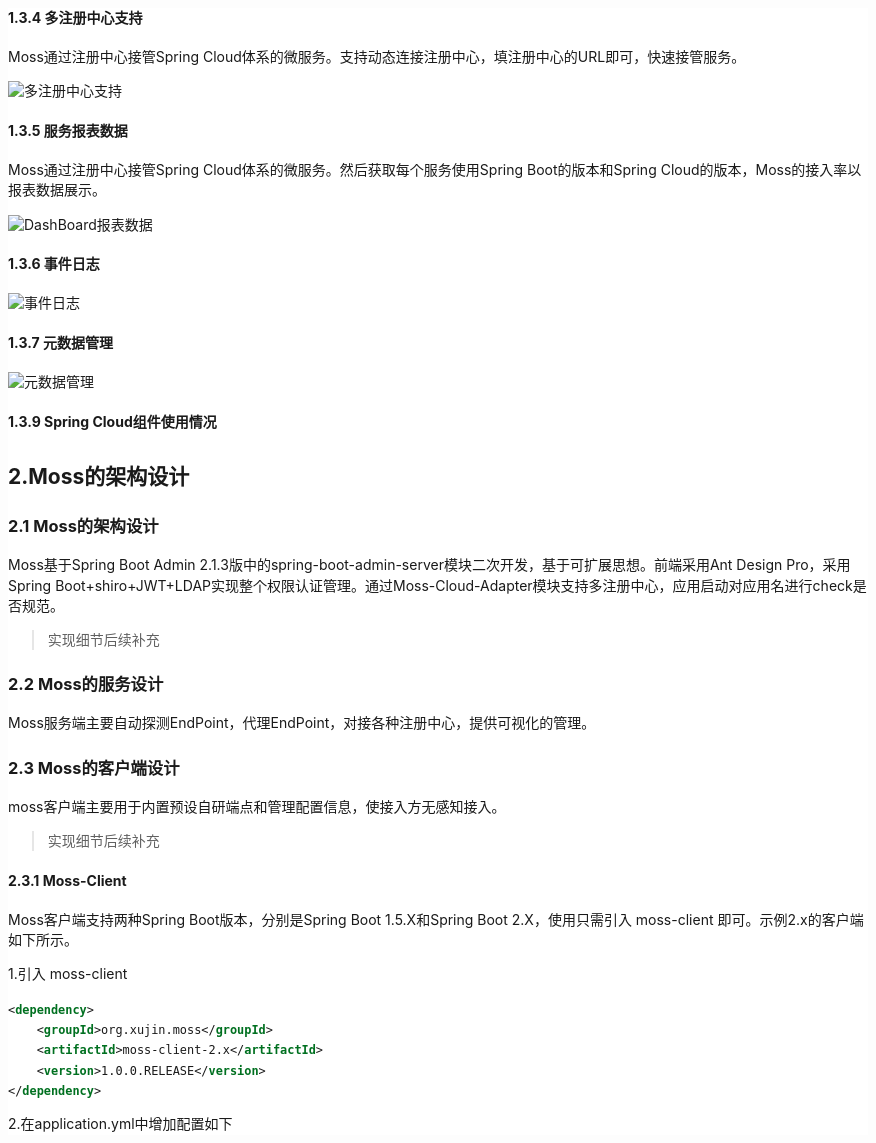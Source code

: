 #### 1.3.4 多注册中心支持

Moss通过注册中心接管Spring Cloud体系的微服务。支持动态连接注册中心，填注册中心的URL即可，快速接管服务。

![多注册中心支持](https://raw.githubusercontent.com/SoftwareKing/cdn/master/images/me20190410195640.png)

#### 1.3.5 服务报表数据

Moss通过注册中心接管Spring Cloud体系的微服务。然后获取每个服务使用Spring Boot的版本和Spring Cloud的版本，Moss的接入率以报表数据展示。

![DashBoard报表数据](https://raw.githubusercontent.com/SoftwareKing/cdn/master/images/me20190410195952.png)

#### 1.3.6 事件日志

![事件日志](https://raw.githubusercontent.com/SoftwareKing/cdn/master/images/me20190410195322.png)


#### 1.3.7 元数据管理

![元数据管理](https://raw.githubusercontent.com/SoftwareKing/cdn/master/images/me20190410200459.png)


#### 1.3.9 Spring Cloud组件使用情况


## 2.Moss的架构设计

### 2.1 Moss的架构设计

  Moss基于Spring Boot Admin 2.1.3版中的spring-boot-admin-server模块二次开发，基于可扩展思想。前端采用Ant Design Pro，采用Spring Boot+shiro+JWT+LDAP实现整个权限认证管理。通过Moss-Cloud-Adapter模块支持多注册中心，应用启动对应用名进行check是否规范。
  
>实现细节后续补充

### 2.2 Moss的服务设计

Moss服务端主要自动探测EndPoint，代理EndPoint，对接各种注册中心，提供可视化的管理。


### 2.3 Moss的客户端设计

moss客户端主要用于内置预设自研端点和管理配置信息，使接入方无感知接入。
>实现细节后续补充

#### 2.3.1 Moss-Client

Moss客户端支持两种Spring Boot版本，分别是Spring Boot 1.5.X和Spring Boot 2.X，使用只需引入 moss-client 即可。示例2.x的客户端如下所示。

1.引入 moss-client

```xml
<dependency>
	<groupId>org.xujin.moss</groupId>
	<artifactId>moss-client-2.x</artifactId>
	<version>1.0.0.RELEASE</version>
</dependency>
```
2.在application.yml中增加配置如下
